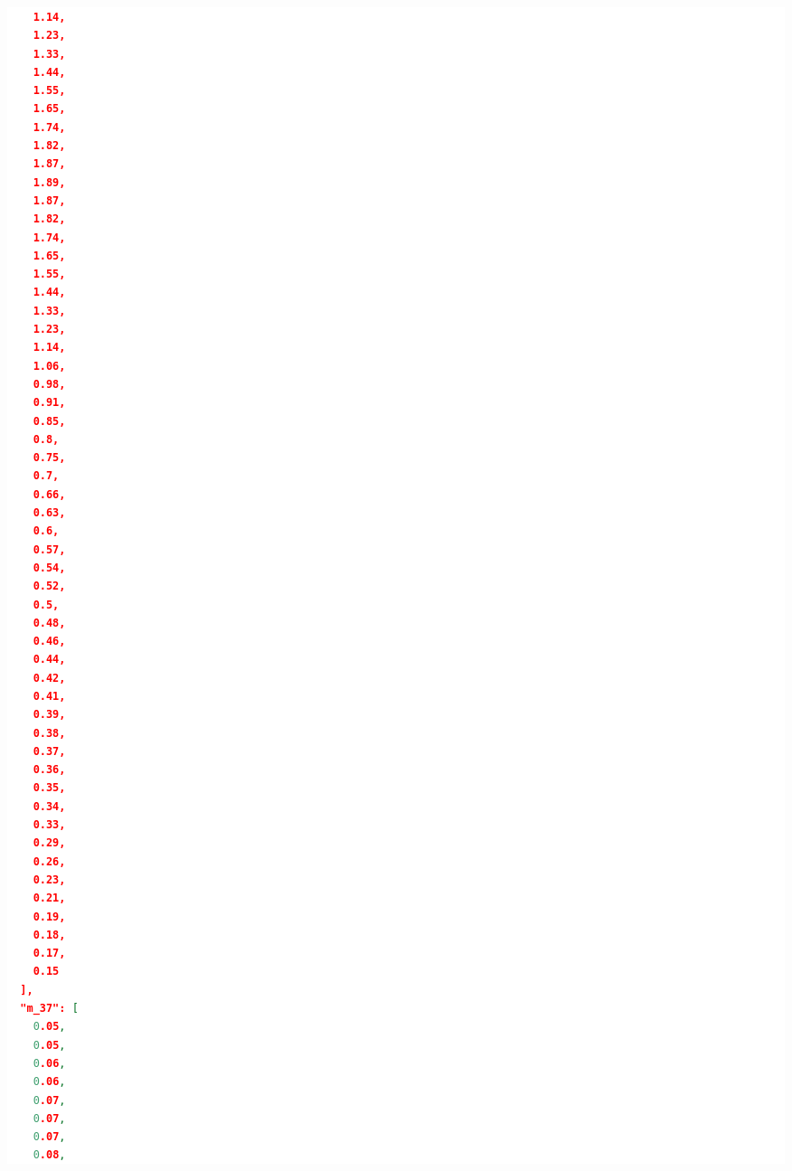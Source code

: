 ```json
    1.14,
    1.23,
    1.33,
    1.44,
    1.55,
    1.65,
    1.74,
    1.82,
    1.87,
    1.89,
    1.87,
    1.82,
    1.74,
    1.65,
    1.55,
    1.44,
    1.33,
    1.23,
    1.14,
    1.06,
    0.98,
    0.91,
    0.85,
    0.8,
    0.75,
    0.7,
    0.66,
    0.63,
    0.6,
    0.57,
    0.54,
    0.52,
    0.5,
    0.48,
    0.46,
    0.44,
    0.42,
    0.41,
    0.39,
    0.38,
    0.37,
    0.36,
    0.35,
    0.34,
    0.33,
    0.29,
    0.26,
    0.23,
    0.21,
    0.19,
    0.18,
    0.17,
    0.15
  ],
  "m_37": [
    0.05,
    0.05,
    0.06,
    0.06,
    0.07,
    0.07,
    0.07,
    0.08,
```